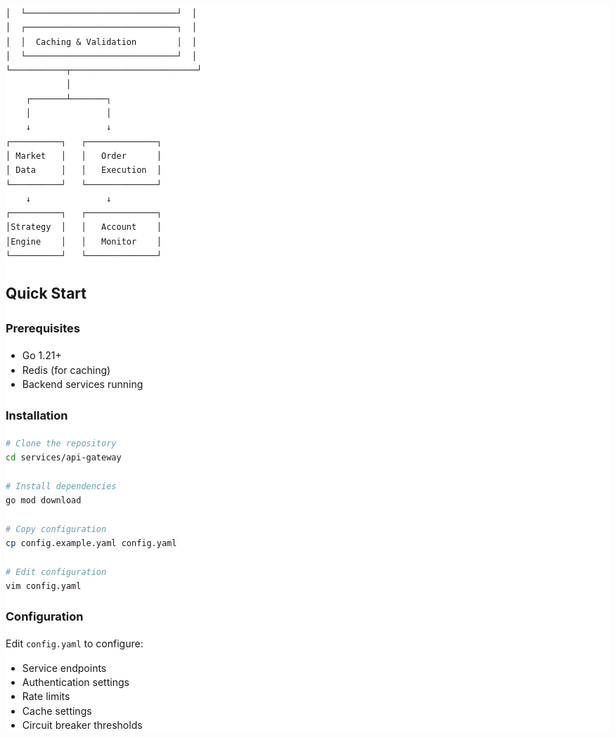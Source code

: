 ```
│  └──────────────────────────────┘  │
│  ┌──────────────────────────────┐  │
│  │  Caching & Validation        │  │
│  └──────────────────────────────┘  │
└───────────┬─────────────────────────┘
            │
    ┌───────┴───────┐
    │               │
    ↓               ↓
┌──────────┐   ┌──────────────┐
│ Market   │   │   Order      │
│ Data     │   │   Execution  │
└──────────┘   └──────────────┘
    ↓               ↓
┌──────────┐   ┌──────────────┐
│Strategy  │   │   Account    │
│Engine    │   │   Monitor    │
└──────────┘   └──────────────┘
```

## Quick Start

### Prerequisites
- Go 1.21+
- Redis (for caching)
- Backend services running

### Installation

```bash
# Clone the repository
cd services/api-gateway

# Install dependencies
go mod download

# Copy configuration
cp config.example.yaml config.yaml

# Edit configuration
vim config.yaml
```

### Configuration

Edit `config.yaml` to configure:
- Service endpoints
- Authentication settings
- Rate limits
- Cache settings
- Circuit breaker thresholds
